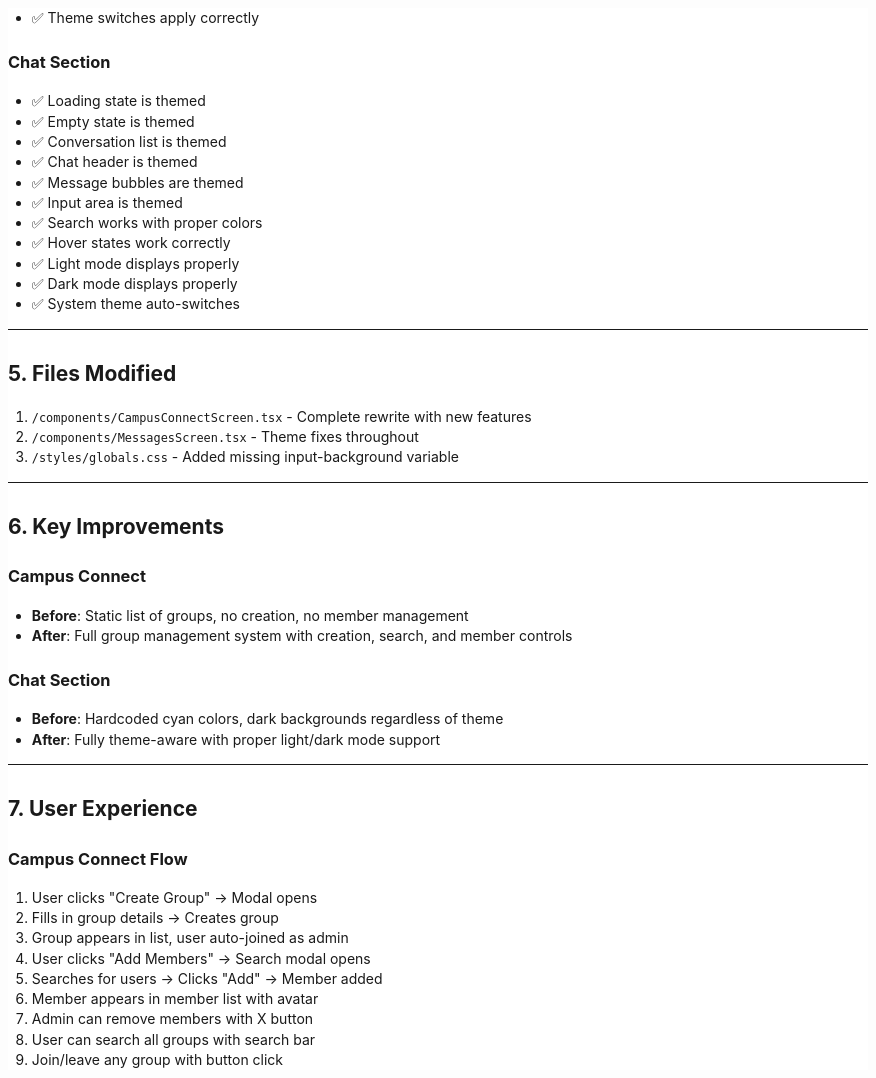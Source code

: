 - ✅ Theme switches apply correctly

### Chat Section
- ✅ Loading state is themed
- ✅ Empty state is themed
- ✅ Conversation list is themed
- ✅ Chat header is themed
- ✅ Message bubbles are themed
- ✅ Input area is themed
- ✅ Search works with proper colors
- ✅ Hover states work correctly
- ✅ Light mode displays properly
- ✅ Dark mode displays properly
- ✅ System theme auto-switches

---

## 5. Files Modified

1. `/components/CampusConnectScreen.tsx` - Complete rewrite with new features
2. `/components/MessagesScreen.tsx` - Theme fixes throughout
3. `/styles/globals.css` - Added missing input-background variable

---

## 6. Key Improvements

### Campus Connect
- **Before**: Static list of groups, no creation, no member management
- **After**: Full group management system with creation, search, and member controls

### Chat Section
- **Before**: Hardcoded cyan colors, dark backgrounds regardless of theme
- **After**: Fully theme-aware with proper light/dark mode support

---

## 7. User Experience

### Campus Connect Flow
1. User clicks "Create Group" → Modal opens
2. Fills in group details → Creates group
3. Group appears in list, user auto-joined as admin
4. User clicks "Add Members" → Search modal opens
5. Searches for users → Clicks "Add" → Member added
6. Member appears in member list with avatar
7. Admin can remove members with X button
8. User can search all groups with search bar
9. Join/leave any group with button click
